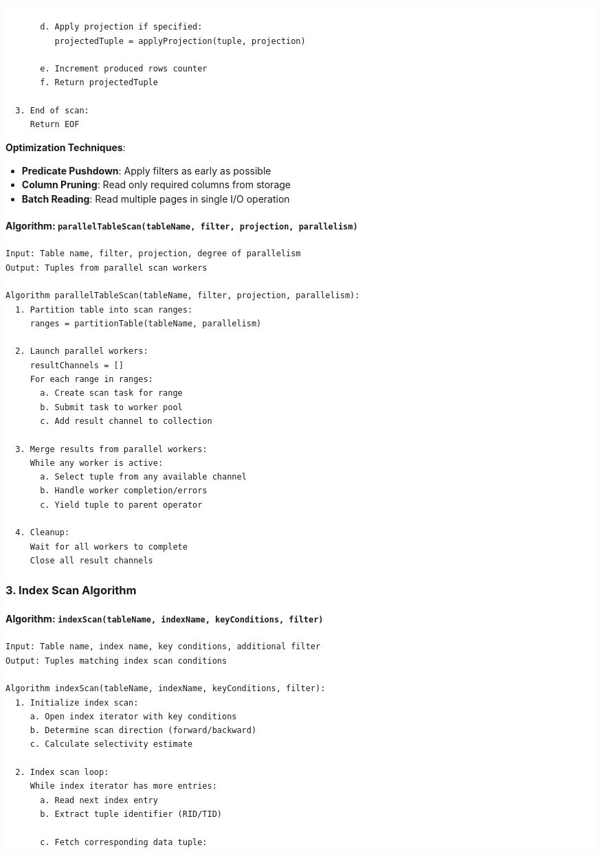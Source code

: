 ```
       
       d. Apply projection if specified:
          projectedTuple = applyProjection(tuple, projection)
       
       e. Increment produced rows counter
       f. Return projectedTuple
  
  3. End of scan:
     Return EOF
```

**Optimization Techniques**:
- **Predicate Pushdown**: Apply filters as early as possible
- **Column Pruning**: Read only required columns from storage
- **Batch Reading**: Read multiple pages in single I/O operation

#### Algorithm: `parallelTableScan(tableName, filter, projection, parallelism)`
```
Input: Table name, filter, projection, degree of parallelism
Output: Tuples from parallel scan workers

Algorithm parallelTableScan(tableName, filter, projection, parallelism):
  1. Partition table into scan ranges:
     ranges = partitionTable(tableName, parallelism)
  
  2. Launch parallel workers:
     resultChannels = []
     For each range in ranges:
       a. Create scan task for range
       b. Submit task to worker pool
       c. Add result channel to collection
  
  3. Merge results from parallel workers:
     While any worker is active:
       a. Select tuple from any available channel
       b. Handle worker completion/errors
       c. Yield tuple to parent operator
  
  4. Cleanup:
     Wait for all workers to complete
     Close all result channels
```

### 3. Index Scan Algorithm

#### Algorithm: `indexScan(tableName, indexName, keyConditions, filter)`
```
Input: Table name, index name, key conditions, additional filter
Output: Tuples matching index scan conditions

Algorithm indexScan(tableName, indexName, keyConditions, filter):
  1. Initialize index scan:
     a. Open index iterator with key conditions
     b. Determine scan direction (forward/backward)
     c. Calculate selectivity estimate
  
  2. Index scan loop:
     While index iterator has more entries:
       a. Read next index entry
       b. Extract tuple identifier (RID/TID)
       
       c. Fetch corresponding data tuple:
```